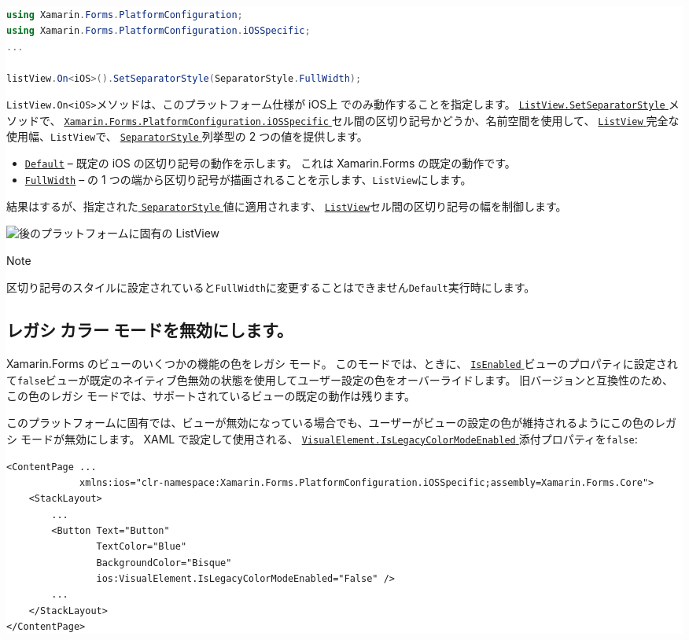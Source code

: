```csharp
using Xamarin.Forms.PlatformConfiguration;
using Xamarin.Forms.PlatformConfiguration.iOSSpecific;
...

listView.On<iOS>().SetSeparatorStyle(SeparatorStyle.FullWidth);
```

`ListView.On<iOS>`メソッドは、このプラットフォーム仕様が iOS上 でのみ動作することを指定します。  [ `ListView.SetSeparatorStyle` ](xref:Xamarin.Forms.PlatformConfiguration.iOSSpecific.ListView.SetSeparatorStyle(Xamarin.Forms.IPlatformElementConfiguration{Xamarin.Forms.PlatformConfiguration.iOS,Xamarin.Forms.ListView},Xamarin.Forms.PlatformConfiguration.iOSSpecific.SeparatorStyle))メソッドで、 [ `Xamarin.Forms.PlatformConfiguration.iOSSpecific` ](xref:Xamarin.Forms.PlatformConfiguration.iOSSpecific)セル間の区切り記号かどうか、名前空間を使用して、 [ `ListView` ](xref:Xamarin.Forms.ListView)完全な使用幅、`ListView`で、 [ `SeparatorStyle` ](xref:Xamarin.Forms.PlatformConfiguration.iOSSpecific.SeparatorStyle)列挙型の 2 つの値を提供します。

- [`Default`](xref:Xamarin.Forms.PlatformConfiguration.iOSSpecific.SeparatorStyle.Default) – 既定の iOS の区切り記号の動作を示します。 これは Xamarin.Forms の既定の動作です。
- [`FullWidth`](xref:Xamarin.Forms.PlatformConfiguration.iOSSpecific.SeparatorStyle.FullWidth) – の 1 つの端から区切り記号が描画されることを示します、`ListView`にします。

結果はするが、指定された[ `SeparatorStyle` ](xref:Xamarin.Forms.PlatformConfiguration.iOSSpecific.SeparatorStyle)値に適用されます、 [ `ListView`](xref:Xamarin.Forms.ListView)セル間の区切り記号の幅を制御します。

![](ios-images/listview-separatorstyle.png "後のプラットフォームに固有の ListView")

> [!NOTE]
> 区切り記号のスタイルに設定されていると`FullWidth`に変更することはできません`Default`実行時にします。

<a name="legacy-color-mode" />

## <a name="disabling-legacy-color-mode"></a>レガシ カラー モードを無効にします。

Xamarin.Forms のビューのいくつかの機能の色をレガシ モード。 このモードでは、ときに、 [ `IsEnabled` ](xref:Xamarin.Forms.VisualElement.IsEnabled)ビューのプロパティに設定されて`false`ビューが既定のネイティブ色無効の状態を使用してユーザー設定の色をオーバーライドします。 旧バージョンと互換性のため、この色のレガシ モードでは、サポートされているビューの既定の動作は残ります。

このプラットフォームに固有では、ビューが無効になっている場合でも、ユーザーがビューの設定の色が維持されるようにこの色のレガシ モードが無効にします。 XAML で設定して使用される、 [ `VisualElement.IsLegacyColorModeEnabled` ](xref:Xamarin.Forms.PlatformConfiguration.iOSSpecific.VisualElement.IsLegacyColorModeEnabledProperty)添付プロパティを`false`:

```xaml
<ContentPage ...
             xmlns:ios="clr-namespace:Xamarin.Forms.PlatformConfiguration.iOSSpecific;assembly=Xamarin.Forms.Core">
    <StackLayout>
        ...
        <Button Text="Button"
                TextColor="Blue"
                BackgroundColor="Bisque"
                ios:VisualElement.IsLegacyColorModeEnabled="False" />
        ...
    </StackLayout>
</ContentPage>
```
